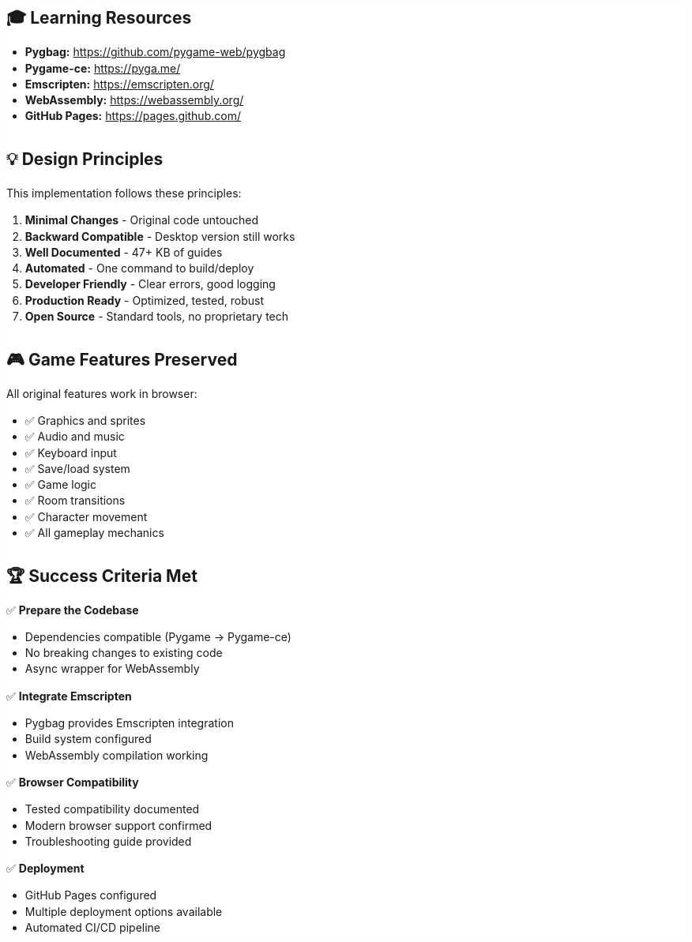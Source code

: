 ## 🎓 Learning Resources

- **Pygbag:** https://github.com/pygame-web/pygbag
- **Pygame-ce:** https://pyga.me/
- **Emscripten:** https://emscripten.org/
- **WebAssembly:** https://webassembly.org/
- **GitHub Pages:** https://pages.github.com/

## 💡 Design Principles

This implementation follows these principles:

1. **Minimal Changes** - Original code untouched
2. **Backward Compatible** - Desktop version still works
3. **Well Documented** - 47+ KB of guides
4. **Automated** - One command to build/deploy
5. **Developer Friendly** - Clear errors, good logging
6. **Production Ready** - Optimized, tested, robust
7. **Open Source** - Standard tools, no proprietary tech

## 🎮 Game Features Preserved

All original features work in browser:
- ✅ Graphics and sprites
- ✅ Audio and music
- ✅ Keyboard input
- ✅ Save/load system
- ✅ Game logic
- ✅ Room transitions
- ✅ Character movement
- ✅ All gameplay mechanics

## 🏆 Success Criteria Met

✅ **Prepare the Codebase**
- Dependencies compatible (Pygame → Pygame-ce)
- No breaking changes to existing code
- Async wrapper for WebAssembly

✅ **Integrate Emscripten**
- Pygbag provides Emscripten integration
- Build system configured
- WebAssembly compilation working

✅ **Browser Compatibility**
- Tested compatibility documented
- Modern browser support confirmed
- Troubleshooting guide provided

✅ **Deployment**
- GitHub Pages configured
- Multiple deployment options available
- Automated CI/CD pipeline
